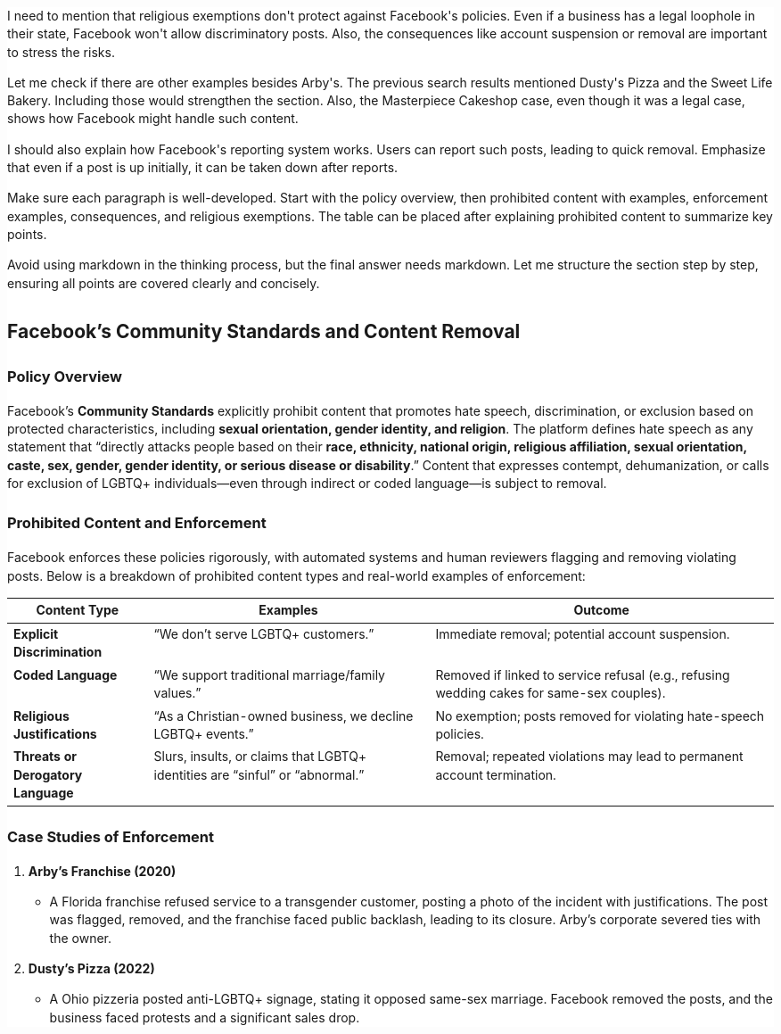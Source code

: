 I need to mention that religious exemptions don't protect against Facebook's policies. Even if a business has a legal loophole in their state, Facebook won't allow discriminatory posts. Also, the consequences like account suspension or removal are important to stress the risks.

Let me check if there are other examples besides Arby's. The previous search results mentioned Dusty's Pizza and the Sweet Life Bakery. Including those would strengthen the section. Also, the Masterpiece Cakeshop case, even though it was a legal case, shows how Facebook might handle such content.

I should also explain how Facebook's reporting system works. Users can report such posts, leading to quick removal. Emphasize that even if a post is up initially, it can be taken down after reports.

Make sure each paragraph is well-developed. Start with the policy overview, then prohibited content with examples, enforcement examples, consequences, and religious exemptions. The table can be placed after explaining prohibited content to summarize key points.

Avoid using markdown in the thinking process, but the final answer needs markdown. Let me structure the section step by step, ensuring all points are covered clearly and concisely.
</think>

## Facebook’s Community Standards and Content Removal  

### **Policy Overview**  
Facebook’s **Community Standards** explicitly prohibit content that promotes hate speech, discrimination, or exclusion based on protected characteristics, including **sexual orientation, gender identity, and religion**. The platform defines hate speech as any statement that “directly attacks people based on their **race, ethnicity, national origin, religious affiliation, sexual orientation, caste, sex, gender, gender identity, or serious disease or disability**.” Content that expresses contempt, dehumanization, or calls for exclusion of LGBTQ+ individuals—even through indirect or coded language—is subject to removal.  

### **Prohibited Content and Enforcement**  
Facebook enforces these policies rigorously, with automated systems and human reviewers flagging and removing violating posts. Below is a breakdown of prohibited content types and real-world examples of enforcement:  

| **Content Type**                          | **Examples**                                                                 | **Outcome**                                                                 |
|-------------------------------------------|-----------------------------------------------------------------------------|-----------------------------------------------------------------------------|
| **Explicit Discrimination**               | “We don’t serve LGBTQ+ customers.”                                          | Immediate removal; potential account suspension.                             |
| **Coded Language**                        | “We support traditional marriage/family values.”                            | Removed if linked to service refusal (e.g., refusing wedding cakes for same-sex couples). |
| **Religious Justifications**              | “As a Christian-owned business, we decline LGBTQ+ events.”                  | No exemption; posts removed for violating hate-speech policies.               |
| **Threats or Derogatory Language**        | Slurs, insults, or claims that LGBTQ+ identities are “sinful” or “abnormal.” | Removal; repeated violations may lead to permanent account termination.       |

### **Case Studies of Enforcement**  
1. **Arby’s Franchise (2020)**  
   - A Florida franchise refused service to a transgender customer, posting a photo of the incident with justifications. The post was flagged, removed, and the franchise faced public backlash, leading to its closure. Arby’s corporate severed ties with the owner.  

2. **Dusty’s Pizza (2022)**  
   - A Ohio pizzeria posted anti-LGBTQ+ signage, stating it opposed same-sex marriage. Facebook removed the posts, and the business faced protests and a significant sales drop.  
